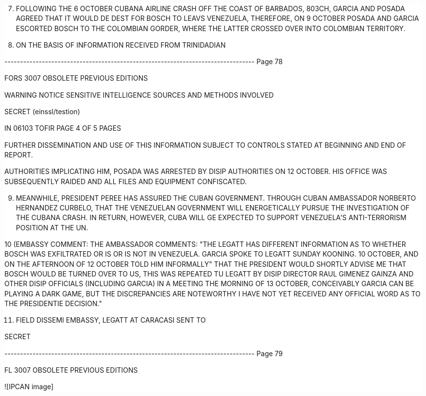7. FOLLOWING THE 6 OCTOBER CUBANA AIRLINE CRASH OFF THE COAST OF BARBADOS, 803CH, GARCIA AND POSADA AGREED THAT IT WOULD DE DEST FOR BOSCH TO LEAVS VENEZUELA, THEREFORE, ON 9 OCTOBER POSADA AND GARCIA ESCORTED BOSCH TO THE COLOMBIAN GORDER, WHERE THE LATTER CROSSED OVER INTO COLOMBIAN TERRITORY.

8. ON THE BASIS OF INFORMATION RECEIVED FROM TRINIDADIAN


-------------------------------------------------------------------------------- Page 78

FORS 3007 OBSOLETE PREVIOUS
EDITIONS

WARNING NOTICE
SENSITIVE INTELLIGENCE SOURCES AND METHODS INVOLVED

SECRET
(einssl/testion)

IN 06103
TOFIR
PAGE 4 OF 5 PAGES

FURTHER DISSEMINATION AND USE OF THIS INFORMATION SUBJECT TO
CONTROLS STATED AT BEGINNING AND END OF REPORT.

AUTHORITIES IMPLICATING HIM, POSADA WAS ARRESTED BY DISIP AUTHORITIES
ON 12 OCTOBER. HIS OFFICE WAS SUBSEQUENTLY RAIDED AND ALL FILES
AND EQUIPMENT CONFISCATED.

9. MEANWHILE, PRESIDENT PEREE HAS ASSURED THE CUBAN GOVERNMENT.
   THROUGH CUBAN AMBASSADOR NORBERTO HERNANDEZ CURBELO, THAT
   THE VENEZUELAN GOVERNMENT WILL ENERGETICALLY PURSUE THE INVESTIGATION
   OF THE CUBANA CRASH. IN RETURN, HOWEVER, CUBA WILL GE EXPECTED TO
   SUPPORT VENEZUELA'S ANTI-TERRORISM POSITION AT THE UN.

10 (EMBASSY COMMENT: THE AMBASSADOR COMMENTS:
"THE LEGATT
HAS DIFFERENT INFORMATION AS TO WHETHER BOSCH WAS EXFILTRATED OR IS
OR IS NOT IN VENEZUELA. GARCIA SPOKE TO LEGATT SUNDAY KOONING. 10
OCTOBER, AND ON THE AFTERNOON OF 12 OCTOBER TOLD HIM INFORMALLY"
THAT THE PRESIDENT WOULD SHORTLY ADVISE ME THAT BOSCH WOULD BE
TURNED OVER TO US, THIS WAS REPEATED TU LEGATT BY DISIP DIRECTOR
RAUL GIMENEZ GAINZA AND OTHER DISIP OFFICIALS (INCLUDING
GARCIA) IN A MEETING THE MORNING OF 13 OCTOBER, CONCEIVABLY GARCIA
CAN BE PLAYING A DARK GAME, BUT THE DISCREPANCIES ARE NOTEWORTHY
I HAVE NOT YET RECEIVED ANY OFFICIAL WORD AS TO THE PRESIDENTIE
DECISION."

11. FIELD DISSEMI EMBASSY, LEGATT AT CARACASI SENT TO

SECRET


-------------------------------------------------------------------------------- Page 79

FL 3007 OBSOLETE PREVIOUS
EDITIONS

![IPCAN image]
